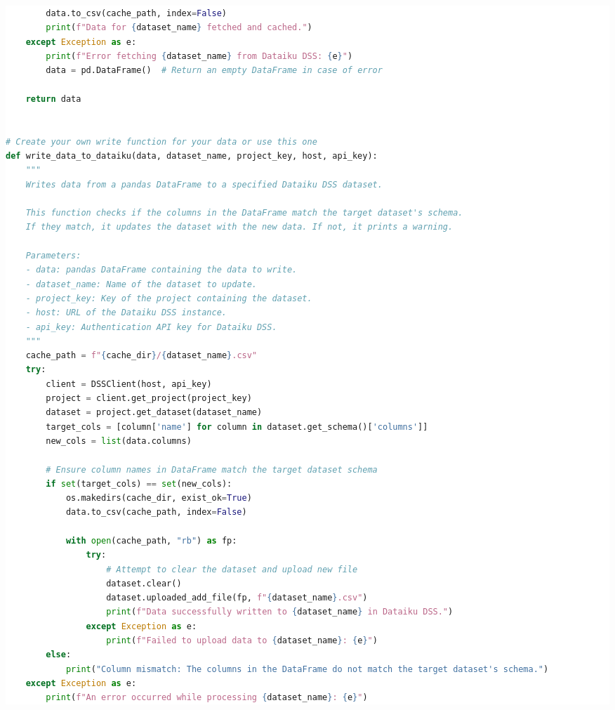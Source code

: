 ```python
        data.to_csv(cache_path, index=False)
        print(f"Data for {dataset_name} fetched and cached.")
    except Exception as e:
        print(f"Error fetching {dataset_name} from Dataiku DSS: {e}")
        data = pd.DataFrame()  # Return an empty DataFrame in case of error

    return data


# Create your own write function for your data or use this one
def write_data_to_dataiku(data, dataset_name, project_key, host, api_key):
    """
    Writes data from a pandas DataFrame to a specified Dataiku DSS dataset.
    
    This function checks if the columns in the DataFrame match the target dataset's schema.
    If they match, it updates the dataset with the new data. If not, it prints a warning.
    
    Parameters:
    - data: pandas DataFrame containing the data to write.
    - dataset_name: Name of the dataset to update.
    - project_key: Key of the project containing the dataset.
    - host: URL of the Dataiku DSS instance.
    - api_key: Authentication API key for Dataiku DSS.
    """
    cache_path = f"{cache_dir}/{dataset_name}.csv"
    try:
        client = DSSClient(host, api_key)
        project = client.get_project(project_key)
        dataset = project.get_dataset(dataset_name)
        target_cols = [column['name'] for column in dataset.get_schema()['columns']]
        new_cols = list(data.columns)

        # Ensure column names in DataFrame match the target dataset schema
        if set(target_cols) == set(new_cols):
            os.makedirs(cache_dir, exist_ok=True)
            data.to_csv(cache_path, index=False)
            
            with open(cache_path, "rb") as fp:
                try:
                    # Attempt to clear the dataset and upload new file
                    dataset.clear()
                    dataset.uploaded_add_file(fp, f"{dataset_name}.csv")
                    print(f"Data successfully written to {dataset_name} in Dataiku DSS.")
                except Exception as e:
                    print(f"Failed to upload data to {dataset_name}: {e}")
        else:
            print("Column mismatch: The columns in the DataFrame do not match the target dataset's schema.")
    except Exception as e:
        print(f"An error occurred while processing {dataset_name}: {e}")

```
